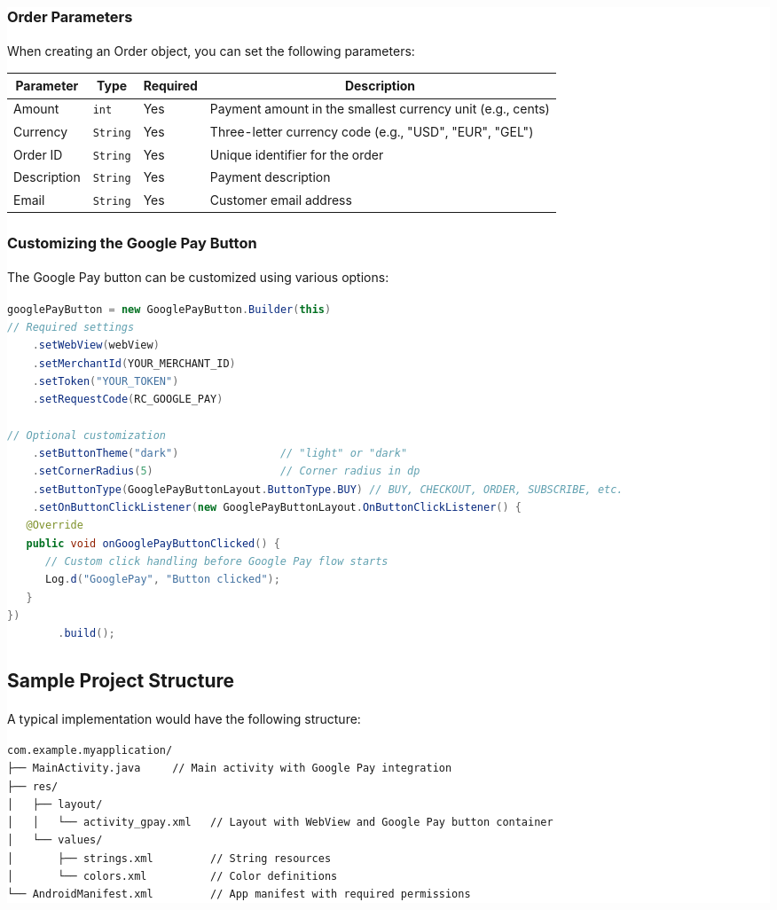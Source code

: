 ### Order Parameters

When creating an Order object, you can set the following parameters:

| Parameter | Type | Required | Description |
|-----------|------|----------|-------------|
| Amount | `int` | Yes | Payment amount in the smallest currency unit (e.g., cents) |
| Currency | `String` | Yes | Three-letter currency code (e.g., "USD", "EUR", "GEL") |
| Order ID | `String` | Yes | Unique identifier for the order |
| Description | `String` | Yes | Payment description |
| Email | `String` | Yes | Customer email address |

### Customizing the Google Pay Button

The Google Pay button can be customized using various options:

```java
googlePayButton = new GooglePayButton.Builder(this)
// Required settings
    .setWebView(webView)
    .setMerchantId(YOUR_MERCHANT_ID)
    .setToken("YOUR_TOKEN")
    .setRequestCode(RC_GOOGLE_PAY)

// Optional customization
    .setButtonTheme("dark")                // "light" or "dark"
    .setCornerRadius(5)                    // Corner radius in dp
    .setButtonType(GooglePayButtonLayout.ButtonType.BUY) // BUY, CHECKOUT, ORDER, SUBSCRIBE, etc.
    .setOnButtonClickListener(new GooglePayButtonLayout.OnButtonClickListener() {
   @Override
   public void onGooglePayButtonClicked() {
      // Custom click handling before Google Pay flow starts
      Log.d("GooglePay", "Button clicked");
   }
})
        .build();
```

## Sample Project Structure

A typical implementation would have the following structure:

```
com.example.myapplication/
├── MainActivity.java     // Main activity with Google Pay integration
├── res/
│   ├── layout/
│   │   └── activity_gpay.xml   // Layout with WebView and Google Pay button container
│   └── values/
│       ├── strings.xml         // String resources
│       └── colors.xml          // Color definitions
└── AndroidManifest.xml         // App manifest with required permissions
```
